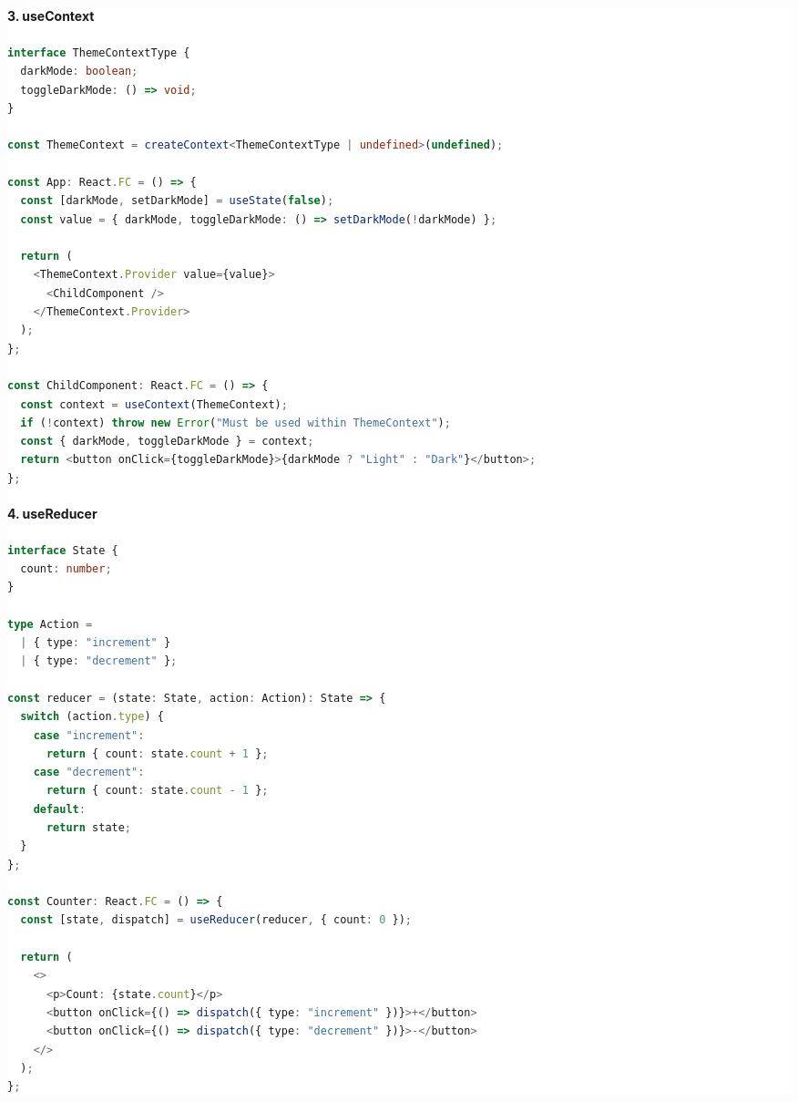 #### 3. useContext
```typescript
interface ThemeContextType {
  darkMode: boolean;
  toggleDarkMode: () => void;
}

const ThemeContext = createContext<ThemeContextType | undefined>(undefined);

const App: React.FC = () => {
  const [darkMode, setDarkMode] = useState(false);
  const value = { darkMode, toggleDarkMode: () => setDarkMode(!darkMode) };

  return (
    <ThemeContext.Provider value={value}>
      <ChildComponent />
    </ThemeContext.Provider>
  );
};

const ChildComponent: React.FC = () => {
  const context = useContext(ThemeContext);
  if (!context) throw new Error("Must be used within ThemeContext");
  const { darkMode, toggleDarkMode } = context;
  return <button onClick={toggleDarkMode}>{darkMode ? "Light" : "Dark"}</button>;
};
```

#### 4. useReducer
```typescript
interface State {
  count: number;
}

type Action = 
  | { type: "increment" }
  | { type: "decrement" };

const reducer = (state: State, action: Action): State => {
  switch (action.type) {
    case "increment":
      return { count: state.count + 1 };
    case "decrement":
      return { count: state.count - 1 };
    default:
      return state;
  }
};

const Counter: React.FC = () => {
  const [state, dispatch] = useReducer(reducer, { count: 0 });
  
  return (
    <>
      <p>Count: {state.count}</p>
      <button onClick={() => dispatch({ type: "increment" })}>+</button>
      <button onClick={() => dispatch({ type: "decrement" })}>-</button>
    </>
  );
};
```
